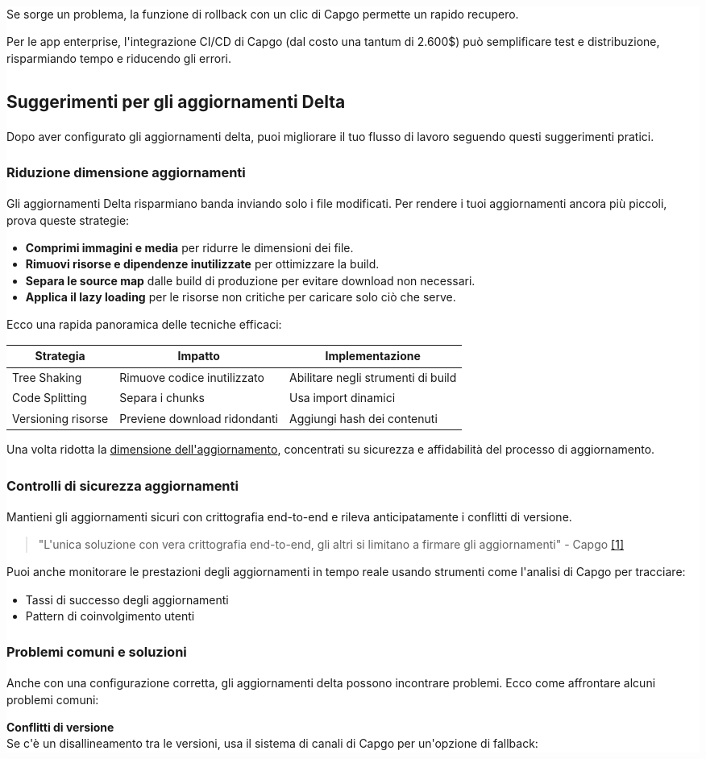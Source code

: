 Se sorge un problema, la funzione di rollback con un clic di Capgo permette un rapido recupero.

Per le app enterprise, l'integrazione CI/CD di Capgo (dal costo una tantum di 2.600$) può semplificare test e distribuzione, risparmiando tempo e riducendo gli errori.

## Suggerimenti per gli aggiornamenti Delta

Dopo aver configurato gli aggiornamenti delta, puoi migliorare il tuo flusso di lavoro seguendo questi suggerimenti pratici.

### Riduzione dimensione aggiornamenti

Gli aggiornamenti Delta risparmiano banda inviando solo i file modificati. Per rendere i tuoi aggiornamenti ancora più piccoli, prova queste strategie:

-   **Comprimi immagini e media** per ridurre le dimensioni dei file.
-   **Rimuovi risorse e dipendenze inutilizzate** per ottimizzare la build.
-   **Separa le source map** dalle build di produzione per evitare download non necessari.
-   **Applica il lazy loading** per le risorse non critiche per caricare solo ciò che serve.

Ecco una rapida panoramica delle tecniche efficaci:

| Strategia | Impatto | Implementazione |
| --- | --- | --- |
| Tree Shaking | Rimuove codice inutilizzato | Abilitare negli strumenti di build |
| Code Splitting | Separa i chunks | Usa import dinamici |
| Versioning risorse | Previene download ridondanti | Aggiungi hash dei contenuti |

Una volta ridotta la [dimensione dell'aggiornamento](https://capgo.app/docs/plugin/cloud-mode/hybrid-update), concentrati su sicurezza e affidabilità del processo di aggiornamento.

### Controlli di sicurezza aggiornamenti

Mantieni gli aggiornamenti sicuri con crittografia end-to-end e rileva anticipatamente i conflitti di versione.

> "L'unica soluzione con vera crittografia end-to-end, gli altri si limitano a firmare gli aggiornamenti" - Capgo [\[1\]](https://capgo.app/)

Puoi anche monitorare le prestazioni degli aggiornamenti in tempo reale usando strumenti come l'analisi di Capgo per tracciare:

-   Tassi di successo degli aggiornamenti
-   Pattern di coinvolgimento utenti

### Problemi comuni e soluzioni

Anche con una configurazione corretta, gli aggiornamenti delta possono incontrare problemi. Ecco come affrontare alcuni problemi comuni:

**Conflitti di versione**  
Se c'è un disallineamento tra le versioni, usa il sistema di canali di Capgo per un'opzione di fallback:
